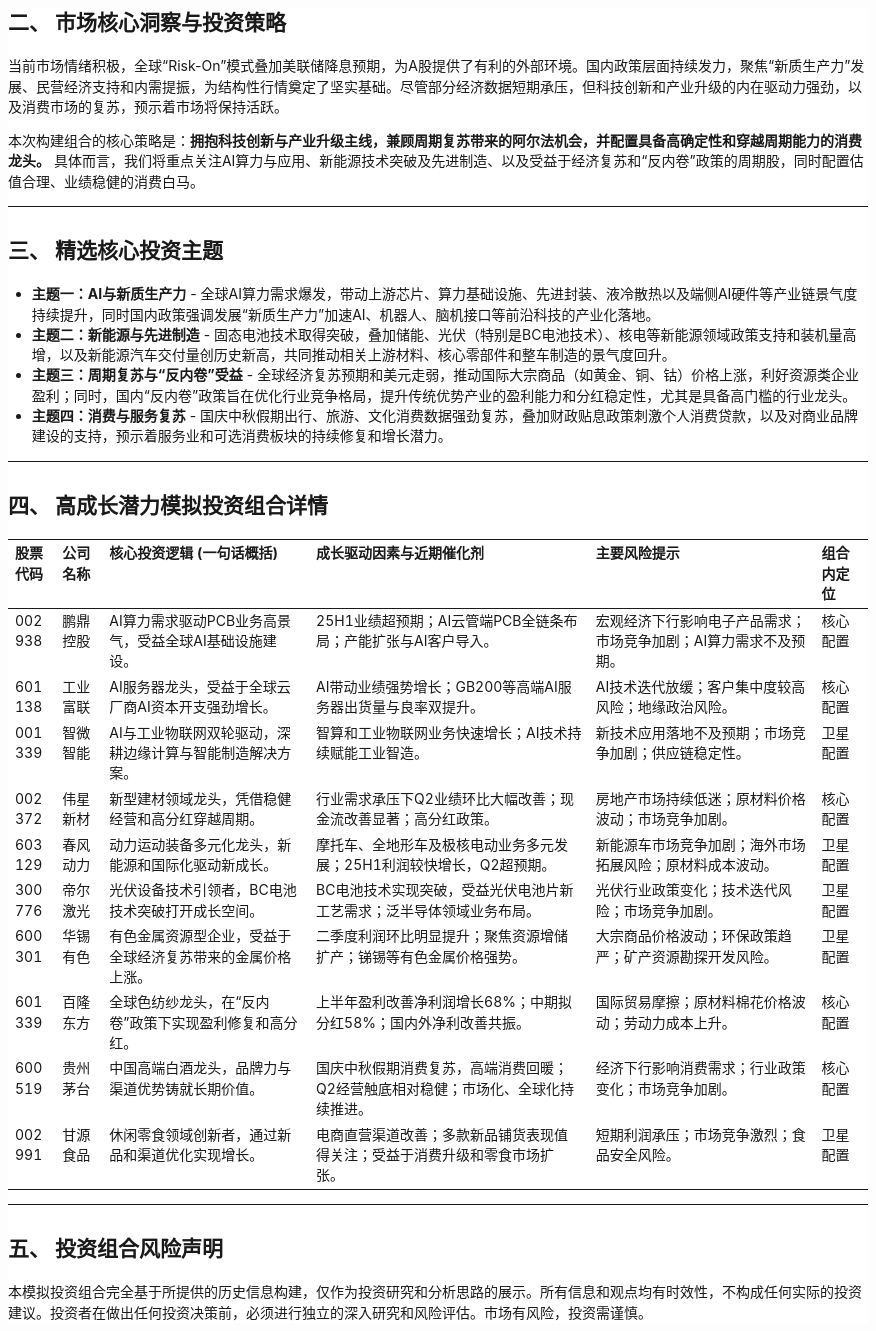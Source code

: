 
## 二、 市场核心洞察与投资策略

当前市场情绪积极，全球“Risk-On”模式叠加美联储降息预期，为A股提供了有利的外部环境。国内政策层面持续发力，聚焦“新质生产力”发展、民营经济支持和内需提振，为结构性行情奠定了坚实基础。尽管部分经济数据短期承压，但科技创新和产业升级的内在驱动力强劲，以及消费市场的复苏，预示着市场将保持活跃。

本次构建组合的核心策略是：**拥抱科技创新与产业升级主线，兼顾周期复苏带来的阿尔法机会，并配置具备高确定性和穿越周期能力的消费龙头。** 具体而言，我们将重点关注AI算力与应用、新能源技术突破及先进制造、以及受益于经济复苏和“反内卷”政策的周期股，同时配置估值合理、业绩稳健的消费白马。

---

## 三、 精选核心投资主题

*   **主题一：AI与新质生产力** - 全球AI算力需求爆发，带动上游芯片、算力基础设施、先进封装、液冷散热以及端侧AI硬件等产业链景气度持续提升，同时国内政策强调发展“新质生产力”加速AI、机器人、脑机接口等前沿科技的产业化落地。
*   **主题二：新能源与先进制造** - 固态电池技术取得突破，叠加储能、光伏（特别是BC电池技术）、核电等新能源领域政策支持和装机量高增，以及新能源汽车交付量创历史新高，共同推动相关上游材料、核心零部件和整车制造的景气度回升。
*   **主题三：周期复苏与“反内卷”受益** - 全球经济复苏预期和美元走弱，推动国际大宗商品（如黄金、铜、钴）价格上涨，利好资源类企业盈利；同时，国内“反内卷”政策旨在优化行业竞争格局，提升传统优势产业的盈利能力和分红稳定性，尤其是具备高门槛的行业龙头。
*   **主题四：消费与服务复苏** - 国庆中秋假期出行、旅游、文化消费数据强劲复苏，叠加财政贴息政策刺激个人消费贷款，以及对商业品牌建设的支持，预示着服务业和可选消费板块的持续修复和增长潜力。

---

## 四、 高成长潜力模拟投资组合详情

| 股票代码 | 公司名称 | 核心投资逻辑 (一句话概括) | 成长驱动因素与近期催化剂 | 主要风险提示 | 组合内定位 |
| :--- | :--- | :--- | :--- | :--- | :--- |
| 002938 | 鹏鼎控股 | AI算力需求驱动PCB业务高景气，受益全球AI基础设施建设。 | 25H1业绩超预期；AI云管端PCB全链条布局；产能扩张与AI客户导入。 | 宏观经济下行影响电子产品需求；市场竞争加剧；AI算力需求不及预期。 | 核心配置 |
| 601138 | 工业富联 | AI服务器龙头，受益于全球云厂商AI资本开支强劲增长。 | AI带动业绩强势增长；GB200等高端AI服务器出货量与良率双提升。 | AI技术迭代放缓；客户集中度较高风险；地缘政治风险。 | 核心配置 |
| 001339 | 智微智能 | AI与工业物联网双轮驱动，深耕边缘计算与智能制造解决方案。 | 智算和工业物联网业务快速增长；AI技术持续赋能工业智造。 | 新技术应用落地不及预期；市场竞争加剧；供应链稳定性。 | 卫星配置 |
| 002372 | 伟星新材 | 新型建材领域龙头，凭借稳健经营和高分红穿越周期。 | 行业需求承压下Q2业绩环比大幅改善；现金流改善显著；高分红政策。 | 房地产市场持续低迷；原材料价格波动；市场竞争加剧。 | 核心配置 |
| 603129 | 春风动力 | 动力运动装备多元化龙头，新能源和国际化驱动新成长。 | 摩托车、全地形车及极核电动业务多元发展；25H1利润较快增长，Q2超预期。 | 新能源车市场竞争加剧；海外市场拓展风险；原材料成本波动。 | 卫星配置 |
| 300776 | 帝尔激光 | 光伏设备技术引领者，BC电池技术突破打开成长空间。 | BC电池技术实现突破，受益光伏电池片新工艺需求；泛半导体领域业务布局。 | 光伏行业政策变化；技术迭代风险；市场竞争加剧。 | 卫星配置 |
| 600301 | 华锡有色 | 有色金属资源型企业，受益于全球经济复苏带来的金属价格上涨。 | 二季度利润环比明显提升；聚焦资源增储扩产；锑锡等有色金属价格强势。 | 大宗商品价格波动；环保政策趋严；矿产资源勘探开发风险。 | 卫星配置 |
| 601339 | 百隆东方 | 全球色纺纱龙头，在“反内卷”政策下实现盈利修复和高分红。 | 上半年盈利改善净利润增长68%；中期拟分红58%；国内外净利改善共振。 | 国际贸易摩擦；原材料棉花价格波动；劳动力成本上升。 | 核心配置 |
| 600519 | 贵州茅台 | 中国高端白酒龙头，品牌力与渠道优势铸就长期价值。 | 国庆中秋假期消费复苏，高端消费回暖；Q2经营触底相对稳健；市场化、全球化持续推进。 | 经济下行影响消费需求；行业政策变化；市场竞争加剧。 | 核心配置 |
| 002991 | 甘源食品 | 休闲零食领域创新者，通过新品和渠道优化实现增长。 | 电商直营渠道改善；多款新品铺货表现值得关注；受益于消费升级和零食市场扩张。 | 短期利润承压；市场竞争激烈；食品安全风险。 | 卫星配置 |

---

## 五、 投资组合风险声明

本模拟投资组合完全基于所提供的历史信息构建，仅作为投资研究和分析思路的展示。所有信息和观点均有时效性，不构成任何实际的投资建议。投资者在做出任何投资决策前，必须进行独立的深入研究和风险评估。市场有风险，投资需谨慎。